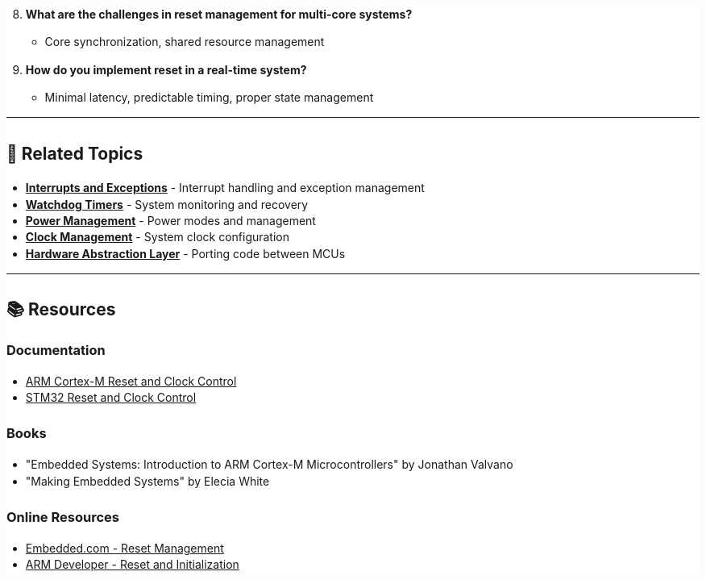 8. **What are the challenges in reset management for multi-core systems?**
   - Core synchronization, shared resource management

9. **How do you implement reset in a real-time system?**
   - Minimal latency, predictable timing, proper state management

---

## 🔗 **Related Topics**

- **[Interrupts and Exceptions](./Interrupts_Exceptions.md)** - Interrupt handling and exception management
- **[Watchdog Timers](./Watchdog_Timers.md)** - System monitoring and recovery
- **[Power Management](./Power_Management.md)** - Power modes and management
- **[Clock Management](./Clock_Management.md)** - System clock configuration
- **[Hardware Abstraction Layer](./Hardware_Abstraction_Layer.md)** - Porting code between MCUs

---

## 📚 **Resources**

### **Documentation**
- [ARM Cortex-M Reset and Clock Control](https://developer.arm.com/documentation/dui0552/a/cortex-m3-peripherals/system-control-block/reset-control)
- [STM32 Reset and Clock Control](https://www.st.com/resource/en/reference_manual/dm00031020-stm32f405-415-stm32f407-417-stm32f427-437-and-stm32f429-439-advanced-arm-based-32-bit-mcus-stmicroelectronics.pdf)

### **Books**
- "Embedded Systems: Introduction to ARM Cortex-M Microcontrollers" by Jonathan Valvano
- "Making Embedded Systems" by Elecia White

### **Online Resources**
- [Embedded.com - Reset Management](https://www.embedded.com/)
- [ARM Developer - Reset and Initialization](https://developer.arm.com/)
